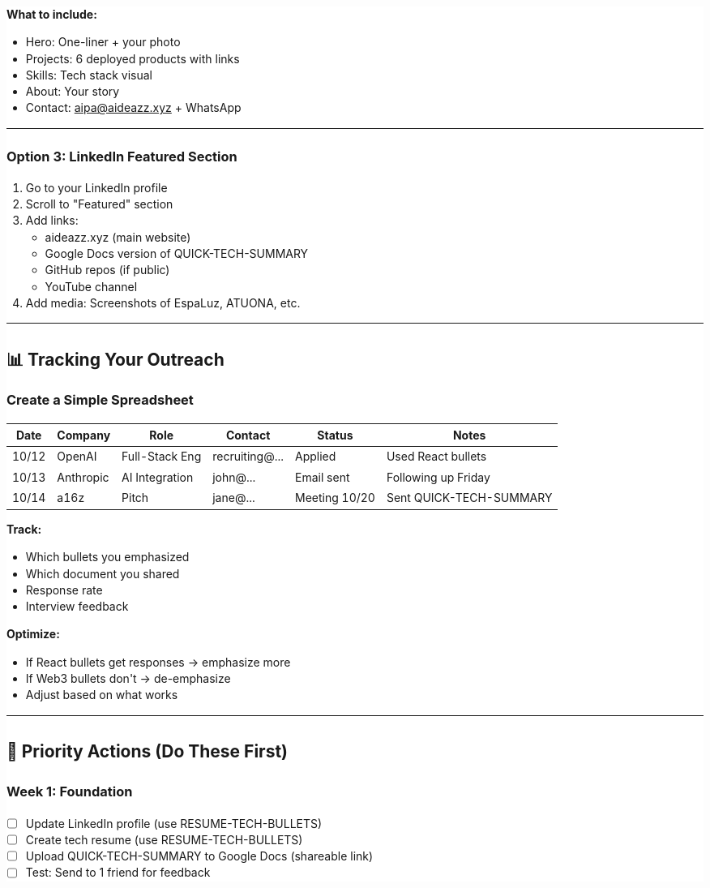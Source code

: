 **What to include:**
- Hero: One-liner + your photo
- Projects: 6 deployed products with links
- Skills: Tech stack visual
- About: Your story
- Contact: aipa@aideazz.xyz + WhatsApp

---

### Option 3: LinkedIn Featured Section
1. Go to your LinkedIn profile
2. Scroll to "Featured" section
3. Add links:
   - aideazz.xyz (main website)
   - Google Docs version of QUICK-TECH-SUMMARY
   - GitHub repos (if public)
   - YouTube channel
4. Add media: Screenshots of EspaLuz, ATUONA, etc.

---

## 📊 Tracking Your Outreach

### Create a Simple Spreadsheet

| Date | Company | Role | Contact | Status | Notes |
|------|---------|------|---------|--------|-------|
| 10/12 | OpenAI | Full-Stack Eng | recruiting@... | Applied | Used React bullets |
| 10/13 | Anthropic | AI Integration | john@... | Email sent | Following up Friday |
| 10/14 | a16z | Pitch | jane@... | Meeting 10/20 | Sent QUICK-TECH-SUMMARY |

**Track:**
- Which bullets you emphasized
- Which document you shared
- Response rate
- Interview feedback

**Optimize:**
- If React bullets get responses → emphasize more
- If Web3 bullets don't → de-emphasize
- Adjust based on what works

---

## 🚀 Priority Actions (Do These First)

### Week 1: Foundation
- [ ] Update LinkedIn profile (use RESUME-TECH-BULLETS)
- [ ] Create tech resume (use RESUME-TECH-BULLETS)
- [ ] Upload QUICK-TECH-SUMMARY to Google Docs (shareable link)
- [ ] Test: Send to 1 friend for feedback
